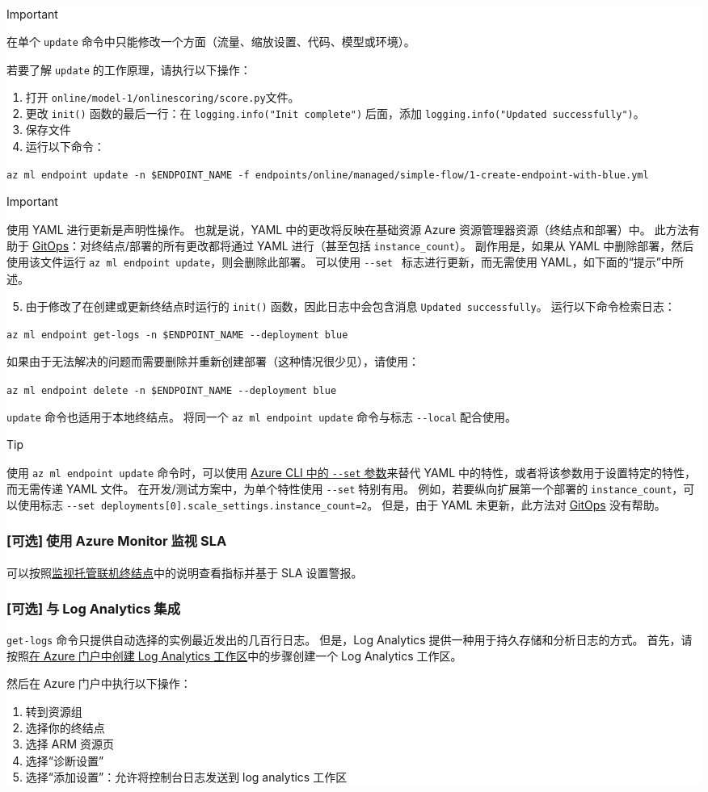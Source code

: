 >[!IMPORTANT]
> 在单个 `update` 命令中只能修改一个方面（流量、缩放设置、代码、模型或环境）。 

若要了解 `update` 的工作原理，请执行以下操作：

1. 打开 `online/model-1/onlinescoring/score.py`文件。
1. 更改 `init()` 函数的最后一行：在 `logging.info("Init complete")` 后面，添加 `logging.info("Updated successfully")`。 
1. 保存文件
1. 运行以下命令：
```azurecli
az ml endpoint update -n $ENDPOINT_NAME -f endpoints/online/managed/simple-flow/1-create-endpoint-with-blue.yml
```

> [!IMPORTANT]
> 使用 YAML 进行更新是声明性操作。 也就是说，YAML 中的更改将反映在基础资源 Azure 资源管理器资源（终结点和部署）中。 此方法有助于 [GitOps](https://www.atlassian.com/git/tutorials/gitops)：对终结点/部署的所有更改都将通过 YAML 进行（甚至包括 `instance_count`）。 副作用是，如果从 YAML 中删除部署，然后使用该文件运行 `az ml endpoint update`，则会删除此部署。 可以使用 `--set ` 标志进行更新，而无需使用 YAML，如下面的“提示”中所述。

5. 由于修改了在创建或更新终结点时运行的 `init()` 函数，因此日志中会包含消息 `Updated successfully`。 运行以下命令检索日志：
```azurecli
az ml endpoint get-logs -n $ENDPOINT_NAME --deployment blue
```

如果由于无法解决的问题而需要删除并重新创建部署（这种情况很少见），请使用：

```azurecli
az ml endpoint delete -n $ENDPOINT_NAME --deployment blue
```

`update` 命令也适用于本地终结点。 将同一个 `az ml endpoint update` 命令与标志 `--local` 配合使用。

> [!Tip]
> 使用 `az ml endpoint update` 命令时，可以使用 [Azure CLI 中的 `--set` 参数](/cli/azure/use-cli-effectively#generic-update-arguments)来替代 YAML 中的特性，或者将该参数用于设置特定的特性，而无需传递 YAML 文件。 在开发/测试方案中，为单个特性使用 `--set` 特别有用。 例如，若要纵向扩展第一个部署的 `instance_count`，可以使用标志 `--set deployments[0].scale_settings.instance_count=2`。 但是，由于 YAML 未更新，此方法对 [GitOps](https://www.atlassian.com/git/tutorials/gitops) 没有帮助。

### <a name="optional-monitor-sla-using-azure-monitor"></a>[可选] 使用 Azure Monitor 监视 SLA

可以按照[监视托管联机终结点](how-to-monitor-online-endpoints.md)中的说明查看指标并基于 SLA 设置警报。

### <a name="optional-integrate-with-log-analytics"></a>[可选] 与 Log Analytics 集成

`get-logs` 命令只提供自动选择的实例最近发出的几百行日志。 但是，Log Analytics 提供一种用于持久存储和分析日志的方式。 首先，请按照[在 Azure 门户中创建 Log Analytics 工作区](/azure/azure-monitor/logs/quick-create-workspace#create-a-workspace)中的步骤创建一个 Log Analytics 工作区。

然后在 Azure 门户中执行以下操作：

1. 转到资源组
1. 选择你的终结点
1. 选择 ARM 资源页
1. 选择“诊断设置”
1. 选择“添加设置”：允许将控制台日志发送到 log analytics 工作区
